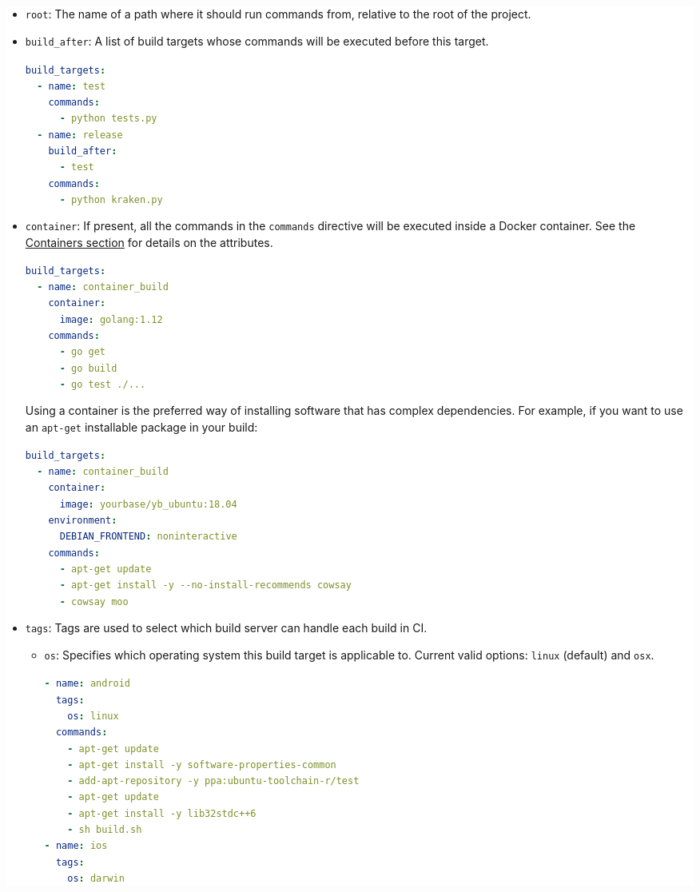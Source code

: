 - `root`: The name of a path where it should run commands from, relative to the
  root of the project.

- `build_after`: A list of build targets whose commands will be executed before
  this target.

  ```yaml
  build_targets:
    - name: test
      commands:
        - python tests.py
    - name: release
      build_after:
        - test
      commands:
        - python kraken.py
  ```

- `container`: If present, all the commands in the `commands` directive will
  be executed inside a Docker container. See the [Containers section](#containers)
  for details on the attributes.

  ```yaml
  build_targets:
    - name: container_build
      container:
        image: golang:1.12
      commands:
        - go get
        - go build
        - go test ./...
  ```

  Using a container is the preferred way of installing software that has complex
  dependencies. For example, if you want to use an `apt-get` installable package
  in your build:

  ```yaml
  build_targets:
    - name: container_build
      container:
        image: yourbase/yb_ubuntu:18.04
      environment:
        DEBIAN_FRONTEND: noninteractive
      commands:
        - apt-get update
        - apt-get install -y --no-install-recommends cowsay
        - cowsay moo
  ```

- `tags`: Tags are used to select which build server can handle each build in CI.

  - `os`: Specifies which operating system this build target is applicable to.
    Current valid options: `linux` (default) and `osx`.

    ```yaml
    - name: android
      tags:
        os: linux
      commands:
        - apt-get update
        - apt-get install -y software-properties-common
        - add-apt-repository -y ppa:ubuntu-toolchain-r/test
        - apt-get update
        - apt-get install -y lib32stdc++6
        - sh build.sh
    - name: ios
      tags:
        os: darwin
